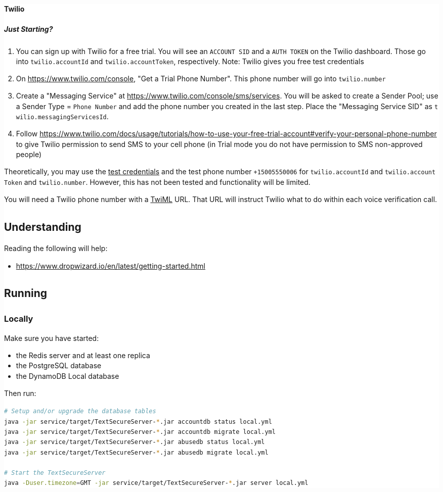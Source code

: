 #### Twilio

##### Just Starting?

1. You can sign up with Twilio for a free trial. You will see an
   `ACCOUNT SID` and a `AUTH TOKEN` on the Twilio dashboard. Those go
   into `twilio.accountId` and `twilio.accountToken`, respectively.
   Note: Twilio gives you free test credentials

2. On <https://www.twilio.com/console>, "Get a Trial Phone Number". This phone number
   will go into `twilio.number`

3. Create a "Messaging Service" at <https://www.twilio.com/console/sms/services>. You
   will be asked to create a Sender Pool; use a Sender Type = `Phone Number` and add
   the phone number you created in the last step.
   Place the "Messaging Service SID" as `twilio.messagingServicesId`.

4. Follow <https://www.twilio.com/docs/usage/tutorials/how-to-use-your-free-trial-account#verify-your-personal-phone-number>
   to give Twilio permission to send SMS to your cell phone (in Trial mode you do not have permission
   to SMS non-approved people)

Theoretically, you may use the
[test credentials](https://www.twilio.com/docs/iam/test-credentials) and
the test phone number `+15005550006` for `twilio.accountId` and `twilio.accountToken`
and `twilio.number`. However, this has not been tested and functionality will be
limited.

You will need a Twilio phone number with a [TwiML](https://www.twilio.com/docs/voice/twiml)
URL. That URL will instruct Twilio what to do within each voice verification call.

## Understanding

Reading the following will help:

* <https://www.dropwizard.io/en/latest/getting-started.html>

## Running

### Locally

Make sure you have started:

* the Redis server and at least one replica
* the PostgreSQL database
* the DynamoDB Local database

Then run:

```bash
# Setup and/or upgrade the database tables
java -jar service/target/TextSecureServer-*.jar accountdb status local.yml
java -jar service/target/TextSecureServer-*.jar accountdb migrate local.yml
java -jar service/target/TextSecureServer-*.jar abusedb status local.yml
java -jar service/target/TextSecureServer-*.jar abusedb migrate local.yml

# Start the TextSecureServer
java -Duser.timezone=GMT -jar service/target/TextSecureServer-*.jar server local.yml
```
